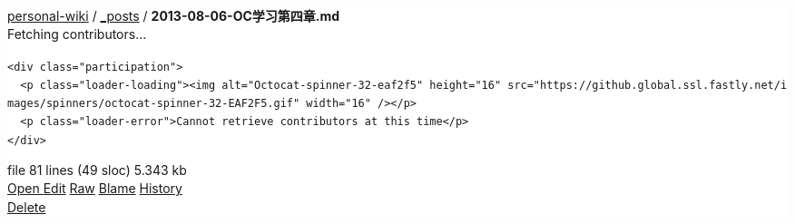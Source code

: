   <div class="breadcrumb">
    <span class='repo-root js-repo-root'><span itemscope="" itemtype="http://data-vocabulary.org/Breadcrumb"><a href="/bengle/personal-wiki/tree/gh-pages" data-branch="gh-pages" data-direction="back" data-pjax="true" itemscope="url"><span itemprop="title">personal-wiki</span></a></span></span><span class="separator"> / </span><span itemscope="" itemtype="http://data-vocabulary.org/Breadcrumb"><a href="/bengle/personal-wiki/tree/gh-pages/_posts" data-branch="gh-pages" data-direction="back" data-pjax="true" itemscope="url"><span itemprop="title">_posts</span></a></span><span class="separator"> / </span><strong class="final-path">2013-08-06-OC学习第四章.md</strong> <span class="js-zeroclipboard minibutton zeroclipboard-button" data-clipboard-text="_posts/2013-08-06-OC学习第四章.md" data-copied-hint="copied!" title="copy to clipboard"><span class="octicon octicon-clippy"></span></span>
  </div>
</div>

  <div class="commit commit-loader file-history-tease js-deferred-content" data-url="/bengle/personal-wiki/contributors/gh-pages/_posts/2013-08-06-OC%E5%AD%A6%E4%B9%A0%E7%AC%AC%E5%9B%9B%E7%AB%A0.md">
    Fetching contributors…

    <div class="participation">
      <p class="loader-loading"><img alt="Octocat-spinner-32-eaf2f5" height="16" src="https://github.global.ssl.fastly.net/images/spinners/octocat-spinner-32-EAF2F5.gif" width="16" /></p>
      <p class="loader-error">Cannot retrieve contributors at this time</p>
    </div>
  </div>

<div id="files" class="bubble">
  <div class="file">
    <div class="meta">
      <div class="info">
        <span class="icon"><b class="octicon octicon-file-text"></b></span>
        <span class="mode" title="File Mode">file</span>
          <span>81 lines (49 sloc)</span>
        <span>5.343 kb</span>
      </div>
      <div class="actions">
        <div class="button-group">
            <a class="minibutton tooltipped leftwards"
               href="http://windows.github.com" title="Open this file in GitHub for Windows">
                <span class="octicon octicon-device-desktop"></span> Open
            </a>
                <a class="minibutton"
                   href="/bengle/personal-wiki/edit/gh-pages/_posts/2013-08-06-OC%E5%AD%A6%E4%B9%A0%E7%AC%AC%E5%9B%9B%E7%AB%A0.md"
                   data-method="post" rel="nofollow" data-hotkey="e">Edit</a>
          <a href="/bengle/personal-wiki/raw/gh-pages/_posts/2013-08-06-OC%E5%AD%A6%E4%B9%A0%E7%AC%AC%E5%9B%9B%E7%AB%A0.md" class="button minibutton " id="raw-url">Raw</a>
            <a href="/bengle/personal-wiki/blame/gh-pages/_posts/2013-08-06-OC%E5%AD%A6%E4%B9%A0%E7%AC%AC%E5%9B%9B%E7%AB%A0.md" class="button minibutton ">Blame</a>
          <a href="/bengle/personal-wiki/commits/gh-pages/_posts/2013-08-06-OC%E5%AD%A6%E4%B9%A0%E7%AC%AC%E5%9B%9B%E7%AB%A0.md" class="button minibutton " rel="nofollow">History</a>
        </div><!-- /.button-group -->
          <a class="minibutton danger empty-icon tooltipped downwards"
             href="/bengle/personal-wiki/delete/gh-pages/_posts/2013-08-06-OC%E5%AD%A6%E4%B9%A0%E7%AC%AC%E5%9B%9B%E7%AB%A0.md"
             title=""
             data-method="post" data-test-id="delete-blob-file" rel="nofollow">
          Delete
        </a>
      </div><!-- /.actions -->
    </div>
      